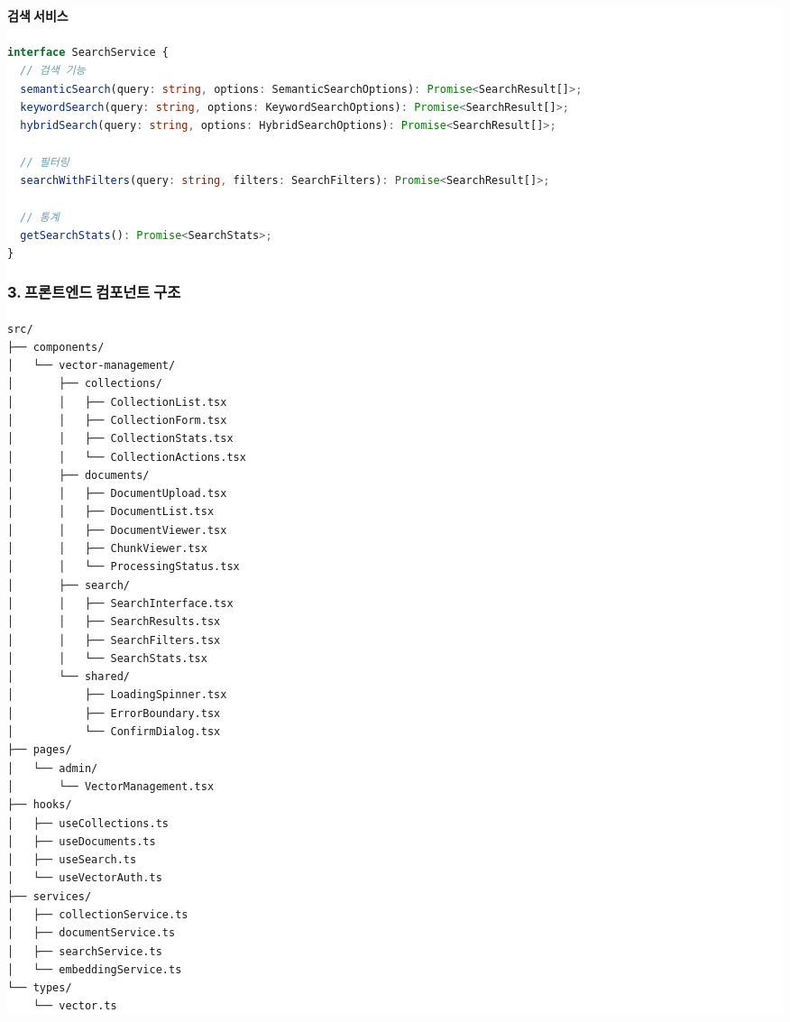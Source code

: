 
#### 검색 서비스
```typescript
interface SearchService {
  // 검색 기능
  semanticSearch(query: string, options: SemanticSearchOptions): Promise<SearchResult[]>;
  keywordSearch(query: string, options: KeywordSearchOptions): Promise<SearchResult[]>;
  hybridSearch(query: string, options: HybridSearchOptions): Promise<SearchResult[]>;
  
  // 필터링
  searchWithFilters(query: string, filters: SearchFilters): Promise<SearchResult[]>;
  
  // 통계
  getSearchStats(): Promise<SearchStats>;
}
```

### 3. 프론트엔드 컴포넌트 구조

```
src/
├── components/
│   └── vector-management/
│       ├── collections/
│       │   ├── CollectionList.tsx
│       │   ├── CollectionForm.tsx
│       │   ├── CollectionStats.tsx
│       │   └── CollectionActions.tsx
│       ├── documents/
│       │   ├── DocumentUpload.tsx
│       │   ├── DocumentList.tsx
│       │   ├── DocumentViewer.tsx
│       │   ├── ChunkViewer.tsx
│       │   └── ProcessingStatus.tsx
│       ├── search/
│       │   ├── SearchInterface.tsx
│       │   ├── SearchResults.tsx
│       │   ├── SearchFilters.tsx
│       │   └── SearchStats.tsx
│       └── shared/
│           ├── LoadingSpinner.tsx
│           ├── ErrorBoundary.tsx
│           └── ConfirmDialog.tsx
├── pages/
│   └── admin/
│       └── VectorManagement.tsx
├── hooks/
│   ├── useCollections.ts
│   ├── useDocuments.ts
│   ├── useSearch.ts
│   └── useVectorAuth.ts
├── services/
│   ├── collectionService.ts
│   ├── documentService.ts
│   ├── searchService.ts
│   └── embeddingService.ts
└── types/
    └── vector.ts
```
